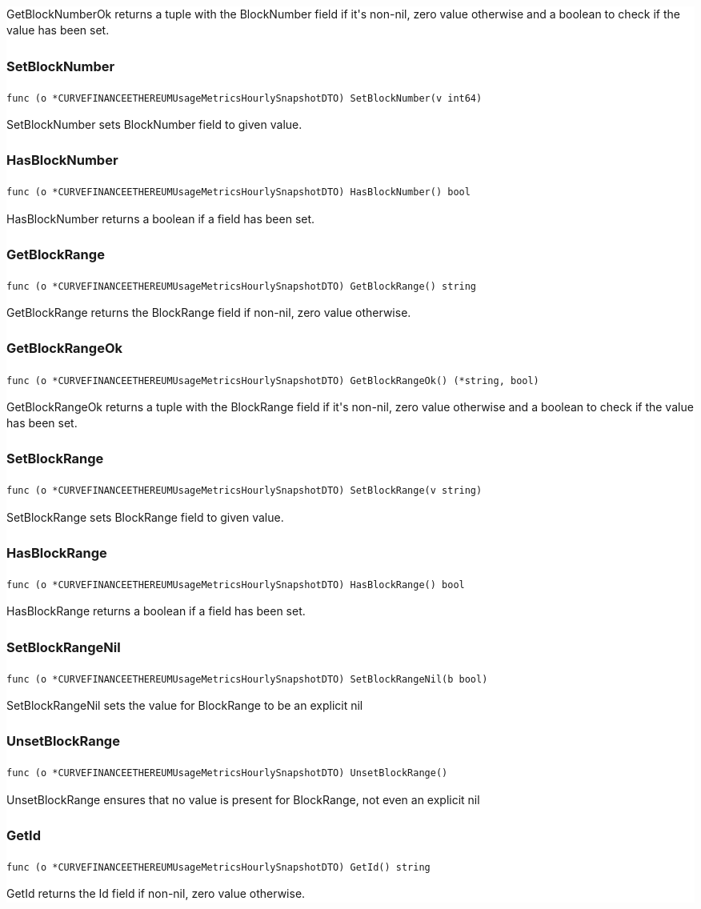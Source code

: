 GetBlockNumberOk returns a tuple with the BlockNumber field if it's non-nil, zero value otherwise
and a boolean to check if the value has been set.

### SetBlockNumber

`func (o *CURVEFINANCEETHEREUMUsageMetricsHourlySnapshotDTO) SetBlockNumber(v int64)`

SetBlockNumber sets BlockNumber field to given value.

### HasBlockNumber

`func (o *CURVEFINANCEETHEREUMUsageMetricsHourlySnapshotDTO) HasBlockNumber() bool`

HasBlockNumber returns a boolean if a field has been set.

### GetBlockRange

`func (o *CURVEFINANCEETHEREUMUsageMetricsHourlySnapshotDTO) GetBlockRange() string`

GetBlockRange returns the BlockRange field if non-nil, zero value otherwise.

### GetBlockRangeOk

`func (o *CURVEFINANCEETHEREUMUsageMetricsHourlySnapshotDTO) GetBlockRangeOk() (*string, bool)`

GetBlockRangeOk returns a tuple with the BlockRange field if it's non-nil, zero value otherwise
and a boolean to check if the value has been set.

### SetBlockRange

`func (o *CURVEFINANCEETHEREUMUsageMetricsHourlySnapshotDTO) SetBlockRange(v string)`

SetBlockRange sets BlockRange field to given value.

### HasBlockRange

`func (o *CURVEFINANCEETHEREUMUsageMetricsHourlySnapshotDTO) HasBlockRange() bool`

HasBlockRange returns a boolean if a field has been set.

### SetBlockRangeNil

`func (o *CURVEFINANCEETHEREUMUsageMetricsHourlySnapshotDTO) SetBlockRangeNil(b bool)`

 SetBlockRangeNil sets the value for BlockRange to be an explicit nil

### UnsetBlockRange
`func (o *CURVEFINANCEETHEREUMUsageMetricsHourlySnapshotDTO) UnsetBlockRange()`

UnsetBlockRange ensures that no value is present for BlockRange, not even an explicit nil
### GetId

`func (o *CURVEFINANCEETHEREUMUsageMetricsHourlySnapshotDTO) GetId() string`

GetId returns the Id field if non-nil, zero value otherwise.
